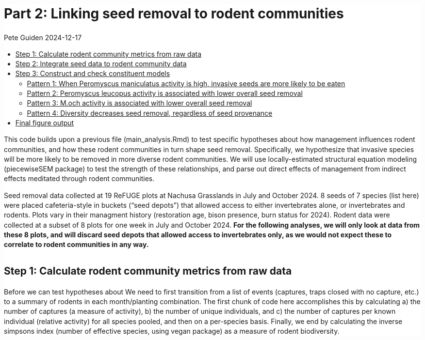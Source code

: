 Part 2: Linking seed removal to rodent communities
================
Pete Guiden
2024-12-17

- [Step 1: Calculate rodent community metrics from raw
  data](#step-1-calculate-rodent-community-metrics-from-raw-data)
- [Step 2: Integrate seed data to rodent community
  data](#step-2-integrate-seed-data-to-rodent-community-data)
- [Step 3: Construct and check constituent
  models](#step-3-construct-and-check-constituent-models)
  - [Pattern 1: When Peromyscus maniculatus activity is high, invasive
    seeds are more likely to be
    eaten](#pattern-1-when-peromyscus-maniculatus-activity-is-high-invasive-seeds-are-more-likely-to-be-eaten)
  - [Pattern 2: Peromyscus leucopus activity is associated with lower
    overall seed
    removal](#pattern-2-peromyscus-leucopus-activity-is-associated-with-lower-overall-seed-removal)
  - [Pattern 3: M.och activity is associated with lower overall seed
    removal](#pattern-3-moch-activity-is-associated-with-lower-overall-seed-removal)
  - [Pattern 4: Diversity decreases seed removal, regardless of seed
    provenance](#pattern-4-diversity-decreases-seed-removal-regardless-of-seed-provenance)
- [Final figure output](#final-figure-output)

This code builds upon a previous file (main_analysis.Rmd) to test
specific hypotheses about how management influences rodent communities,
and how these rodent communities in turn shape seed removal.
Specifically, we hypothesize that invasive species will be more likely
to be removed in more diverse rodent communities. We will use
locally-estimated structural equation modeling (piecewiseSEM package) to
test the strength of these relationships, and parse out direct effects
of management from indirect effects meditated through rodent
communities.

Seed removal data collected at 19 ReFUGE plots at Nachusa Grasslands in
July and October 2024. 8 seeds of 7 species (list here) were placed
cafeteria-style in buckets (“seed depots”) that allowed access to either
invertebrates alone, or invertebrates and rodents. Plots vary in their
managment history (restoration age, bison presence, burn status for
2024). Rodent data were collected at a subset of 8 plots for one week in
July and October 2024. **For the following analyses, we will only look
at data from these 8 plots, and will discard seed depots that allowed
access to invertebrates only, as we would not expect these to correlate
to rodent communities in any way.**

## Step 1: Calculate rodent community metrics from raw data

Before we can test hypotheses about We need to first transition from a
list of events (captures, traps closed with no capture, etc.) to a
summary of rodents in each month/planting combination. The first chunk
of code here accomplishes this by calculating a) the number of captures
(a measure of activity), b) the number of unique individuals, and c) the
number of captures per known individual (relative activity) for all
species pooled, and then on a per-species basis. Finally, we end by
calculating the inverse simpsons index (number of effective species,
using vegan package) as a measure of rodent biodiversity.
